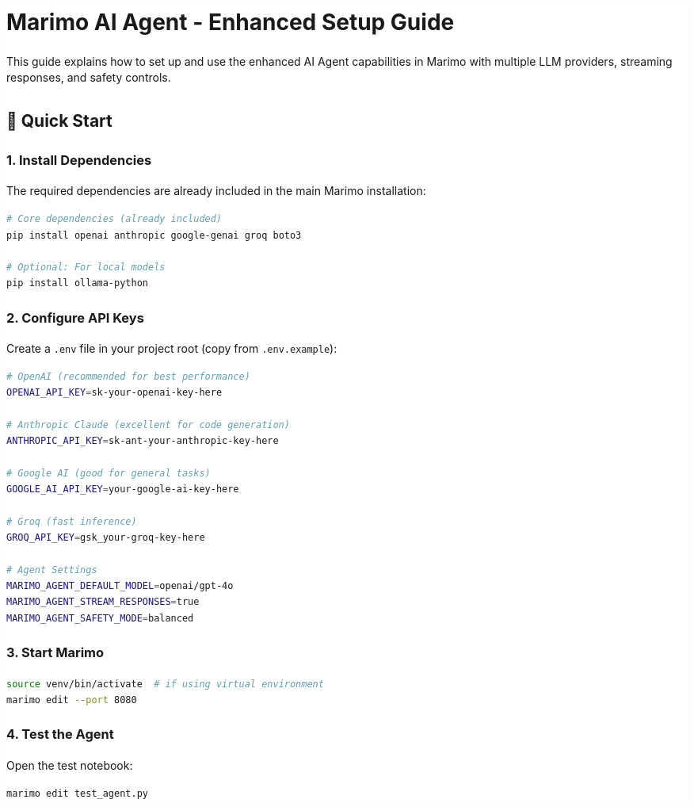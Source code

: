 # Marimo AI Agent - Enhanced Setup Guide

This guide explains how to set up and use the enhanced AI Agent capabilities in Marimo with multiple LLM providers, streaming responses, and safety controls.

## 🚀 Quick Start

### 1. Install Dependencies

The required dependencies are already included in the main Marimo installation:

```bash
# Core dependencies (already included)
pip install openai anthropic google-genai groq boto3

# Optional: For local models
pip install ollama-python
```

### 2. Configure API Keys

Create a `.env` file in your project root (copy from `.env.example`):

```bash
# OpenAI (recommended for best performance)
OPENAI_API_KEY=sk-your-openai-key-here

# Anthropic Claude (excellent for code generation)  
ANTHROPIC_API_KEY=sk-ant-your-anthropic-key-here

# Google AI (good for general tasks)
GOOGLE_AI_API_KEY=your-google-ai-key-here

# Groq (fast inference)
GROQ_API_KEY=gsk_your-groq-key-here

# Agent Settings
MARIMO_AGENT_DEFAULT_MODEL=openai/gpt-4o
MARIMO_AGENT_STREAM_RESPONSES=true
MARIMO_AGENT_SAFETY_MODE=balanced
```

### 3. Start Marimo

```bash
source venv/bin/activate  # if using virtual environment
marimo edit --port 8080
```

### 4. Test the Agent

Open the test notebook:
```bash
marimo edit test_agent.py
```
